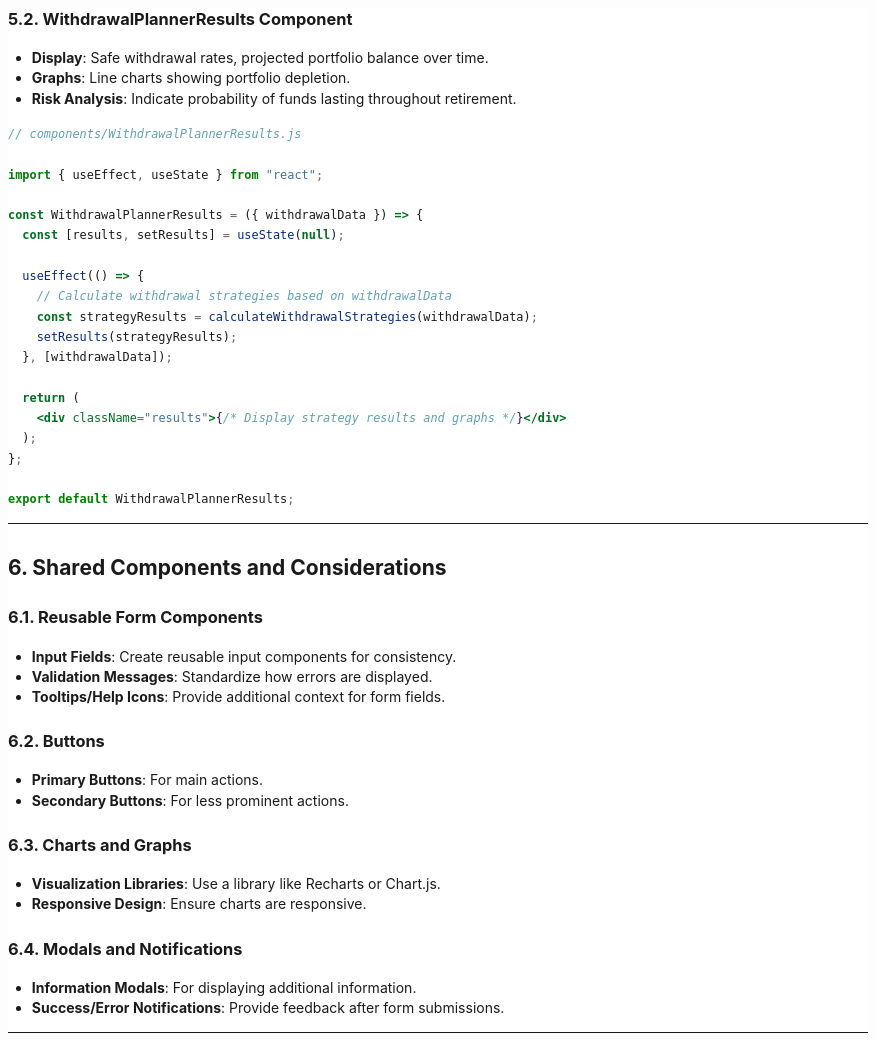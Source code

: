 ### **5.2. WithdrawalPlannerResults Component**

- **Display**: Safe withdrawal rates, projected portfolio balance over time.
- **Graphs**: Line charts showing portfolio depletion.
- **Risk Analysis**: Indicate probability of funds lasting throughout retirement.

```jsx
// components/WithdrawalPlannerResults.js

import { useEffect, useState } from "react";

const WithdrawalPlannerResults = ({ withdrawalData }) => {
  const [results, setResults] = useState(null);

  useEffect(() => {
    // Calculate withdrawal strategies based on withdrawalData
    const strategyResults = calculateWithdrawalStrategies(withdrawalData);
    setResults(strategyResults);
  }, [withdrawalData]);

  return (
    <div className="results">{/* Display strategy results and graphs */}</div>
  );
};

export default WithdrawalPlannerResults;
```

---

## **6. Shared Components and Considerations**

### **6.1. Reusable Form Components**

- **Input Fields**: Create reusable input components for consistency.
- **Validation Messages**: Standardize how errors are displayed.
- **Tooltips/Help Icons**: Provide additional context for form fields.

### **6.2. Buttons**

- **Primary Buttons**: For main actions.
- **Secondary Buttons**: For less prominent actions.

### **6.3. Charts and Graphs**

- **Visualization Libraries**: Use a library like Recharts or Chart.js.
- **Responsive Design**: Ensure charts are responsive.

### **6.4. Modals and Notifications**

- **Information Modals**: For displaying additional information.
- **Success/Error Notifications**: Provide feedback after form submissions.

---